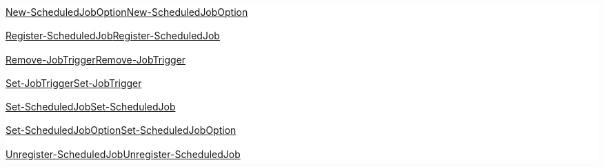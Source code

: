 [<span data-ttu-id="779cd-183">New-ScheduledJobOption</span><span class="sxs-lookup"><span data-stu-id="779cd-183">New-ScheduledJobOption</span></span>](New-ScheduledJobOption.md)

[<span data-ttu-id="779cd-184">Register-ScheduledJob</span><span class="sxs-lookup"><span data-stu-id="779cd-184">Register-ScheduledJob</span></span>](Register-ScheduledJob.md)

[<span data-ttu-id="779cd-185">Remove-JobTrigger</span><span class="sxs-lookup"><span data-stu-id="779cd-185">Remove-JobTrigger</span></span>](Remove-JobTrigger.md)

[<span data-ttu-id="779cd-186">Set-JobTrigger</span><span class="sxs-lookup"><span data-stu-id="779cd-186">Set-JobTrigger</span></span>](Set-JobTrigger.md)

[<span data-ttu-id="779cd-187">Set-ScheduledJob</span><span class="sxs-lookup"><span data-stu-id="779cd-187">Set-ScheduledJob</span></span>](Set-ScheduledJob.md)

[<span data-ttu-id="779cd-188">Set-ScheduledJobOption</span><span class="sxs-lookup"><span data-stu-id="779cd-188">Set-ScheduledJobOption</span></span>](Set-ScheduledJobOption.md)

[<span data-ttu-id="779cd-189">Unregister-ScheduledJob</span><span class="sxs-lookup"><span data-stu-id="779cd-189">Unregister-ScheduledJob</span></span>](Unregister-ScheduledJob.md)
